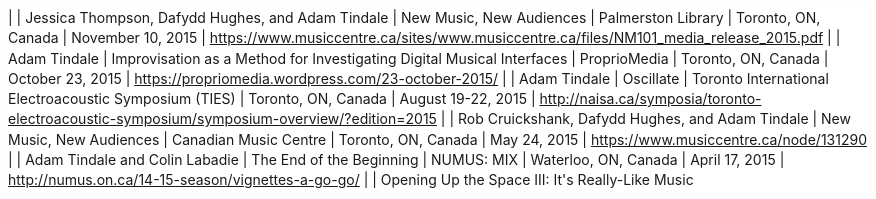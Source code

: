 | 
| Jessica Thompson, Dafydd Hughes, and Adam Tindale
| New Music, New Audiences
| Palmerston Library
| Toronto, ON, Canada
| November 10, 2015
| <https://www.musiccentre.ca/sites/www.musiccentre.ca/files/NM101_media_release_2015.pdf>
| 
| Adam Tindale
| Improvisation as a Method for Investigating Digital Musical Interfaces
| ProprioMedia
| Toronto, ON, Canada
| October 23, 2015
| <https://propriomedia.wordpress.com/23-october-2015/>
| 
| Adam Tindale
| Oscillate
| Toronto International Electroacoustic Symposium (TIES)
| Toronto, ON, Canada
| August 19-22, 2015
| <http://naisa.ca/symposia/toronto-electroacoustic-symposium/symposium-overview/?edition=2015>
| 
| Rob Cruickshank, Dafydd Hughes, and Adam Tindale
| New Music, New Audiences
| Canadian Music Centre
| Toronto, ON, Canada
| May 24, 2015
| <https://www.musiccentre.ca/node/131290>
| 
| Adam Tindale and Colin Labadie
| The End of the Beginning
| NUMUS: MIX
| Waterloo, ON, Canada
| April 17, 2015
| <http://numus.on.ca/14-15-season/vignettes-a-go-go/>
| 
| Opening Up the Space III: It\'s Really-Like Music
